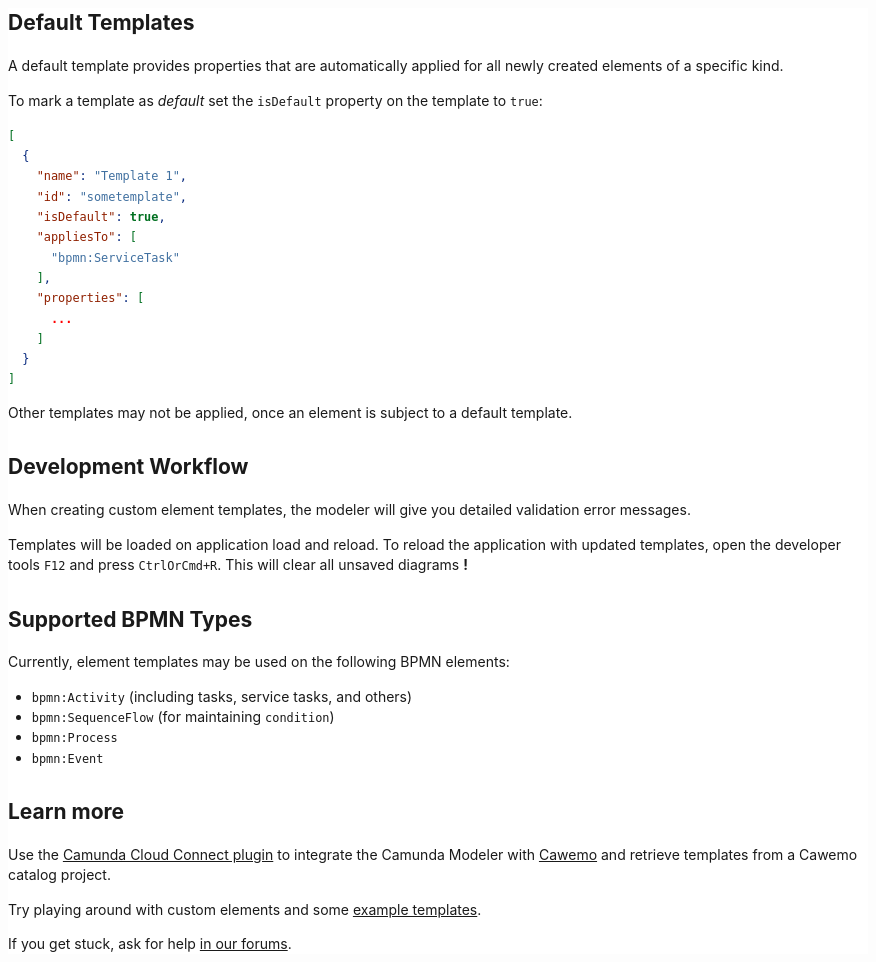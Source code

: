 ## Default Templates

A default template provides properties that are automatically applied for
all newly created elements of a specific kind.

To mark a template as _default_ set the `isDefault` property on the template to `true`:

```json
[
  {
    "name": "Template 1",
    "id": "sometemplate",
    "isDefault": true,
    "appliesTo": [
      "bpmn:ServiceTask"
    ],
    "properties": [
      ...
    ]
  }
]
```

Other templates may not be applied, once an element is subject to a default template.

## Development Workflow

When creating custom element templates, the modeler will give you detailed validation error messages.

Templates will be loaded on application load and reload. To reload the application with updated templates, open the developer tools `F12` and press `CtrlOrCmd+R`. This will clear all unsaved diagrams **!**


## Supported BPMN Types

Currently, element templates may be used on the following BPMN elements:

* `bpmn:Activity` (including tasks, service tasks, and others)
* `bpmn:SequenceFlow` (for maintaining `condition`)
* `bpmn:Process`
* `bpmn:Event`


## Learn more

Use the [Camunda Cloud Connect plugin](https://docs.camunda.org/cawemo/latest/technical-guide/integrations/modeler/) to integrate the Camunda Modeler with [Cawemo](https://cawemo.com/) and retrieve templates from a Cawemo catalog project.

Try playing around with custom elements and some [example templates](https://github.com/camunda/camunda-modeler/blob/master/resources/element-templates/samples.json).

If you get stuck, ask for help [in our forums](https://forum.camunda.org/c/modeler).
